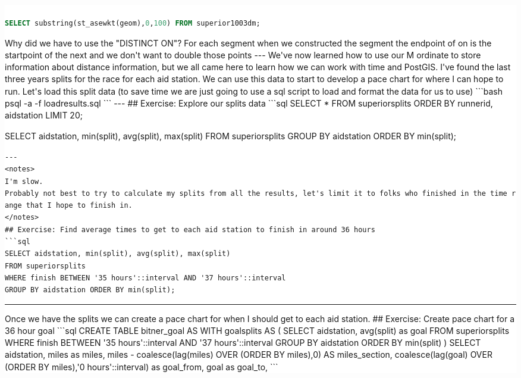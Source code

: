 ```sql

SELECT substring(st_asewkt(geom),0,100) FROM superior1003dm;
```
<notes>
Why did we have to use the "DISTINCT ON"? For each segment when we constructed the segment the endpoint of on is the startpoint of the next and we don't want to double those points
</notes>
---
<notes>
We've now learned how to use our M ordinate to store information about distance information, but we all came here to learn how we can work with time and PostGIS. I've found the last three years splits for the race for each aid station. We can use this data to start to develop a pace chart for where I can hope to run. Let's load this split data (to save time we are just going to use a sql script to load and format the data for us to use)
</notes>
```bash
psql -a -f loadresults.sql
```
---
## Exercise: Explore our splits data
```sql
SELECT * FROM superiorsplits ORDER BY runnerid, aidstation LIMIT 20;

SELECT aidstation, min(split), avg(split), max(split) 
FROM superiorsplits GROUP BY aidstation ORDER BY min(split);
```
---
<notes>
I'm slow.
Probably not best to try to calculate my splits from all the results, let's limit it to folks who finished in the time range that I hope to finish in.
</notes>
## Exercise: Find average times to get to each aid station to finish in around 36 hours
```sql
SELECT aidstation, min(split), avg(split), max(split) 
FROM superiorsplits 
WHERE finish BETWEEN '35 hours'::interval AND '37 hours'::interval
GROUP BY aidstation ORDER BY min(split);
```
---
<notes>
Once we have the splits we can create a pace chart for when I should get to each aid station.
</notes>
## Exercise: Create pace chart for a 36 hour goal
```sql
CREATE TABLE bitner_goal AS 
WITH 
goalsplits AS (
    SELECT aidstation, avg(split) as goal
    FROM superiorsplits 
    WHERE finish BETWEEN '35 hours'::interval AND '37 hours'::interval
    GROUP BY aidstation ORDER BY min(split)
)
SELECT 
    aidstation,
    miles as miles,
    miles - coalesce(lag(miles) OVER (ORDER BY miles),0) AS miles_section,
    coalesce(lag(goal) OVER (ORDER BY miles),'0 hours'::interval) as goal_from,
    goal as goal_to,
```